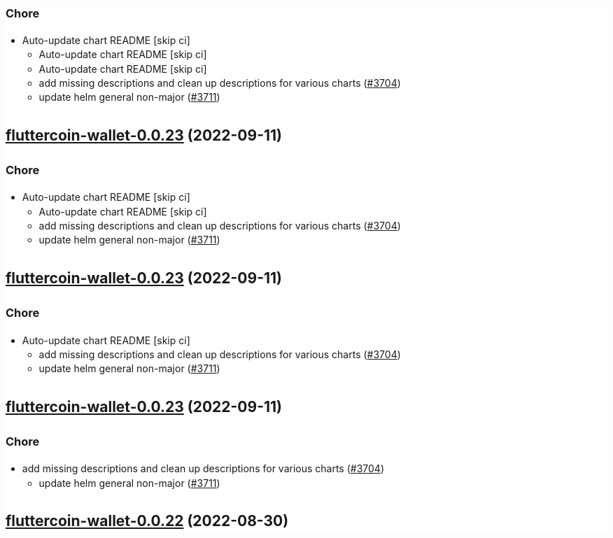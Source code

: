 ### Chore

- Auto-update chart README [skip ci]
  - Auto-update chart README [skip ci]
  - Auto-update chart README [skip ci]
  - add missing descriptions and clean up descriptions for various charts ([#3704](https://github.com/truecharts/charts/issues/3704))
  - update helm general non-major ([#3711](https://github.com/truecharts/charts/issues/3711))




## [fluttercoin-wallet-0.0.23](https://github.com/truecharts/charts/compare/fluttercoin-wallet-0.0.22...fluttercoin-wallet-0.0.23) (2022-09-11)

### Chore

- Auto-update chart README [skip ci]
  - Auto-update chart README [skip ci]
  - add missing descriptions and clean up descriptions for various charts ([#3704](https://github.com/truecharts/charts/issues/3704))
  - update helm general non-major ([#3711](https://github.com/truecharts/charts/issues/3711))




## [fluttercoin-wallet-0.0.23](https://github.com/truecharts/charts/compare/fluttercoin-wallet-0.0.22...fluttercoin-wallet-0.0.23) (2022-09-11)

### Chore

- Auto-update chart README [skip ci]
  - add missing descriptions and clean up descriptions for various charts ([#3704](https://github.com/truecharts/charts/issues/3704))
  - update helm general non-major ([#3711](https://github.com/truecharts/charts/issues/3711))




## [fluttercoin-wallet-0.0.23](https://github.com/truecharts/charts/compare/fluttercoin-wallet-0.0.22...fluttercoin-wallet-0.0.23) (2022-09-11)

### Chore

- add missing descriptions and clean up descriptions for various charts ([#3704](https://github.com/truecharts/charts/issues/3704))
  - update helm general non-major ([#3711](https://github.com/truecharts/charts/issues/3711))




## [fluttercoin-wallet-0.0.22](https://github.com/truecharts/charts/compare/fluttercoin-wallet-0.0.21...fluttercoin-wallet-0.0.22) (2022-08-30)
